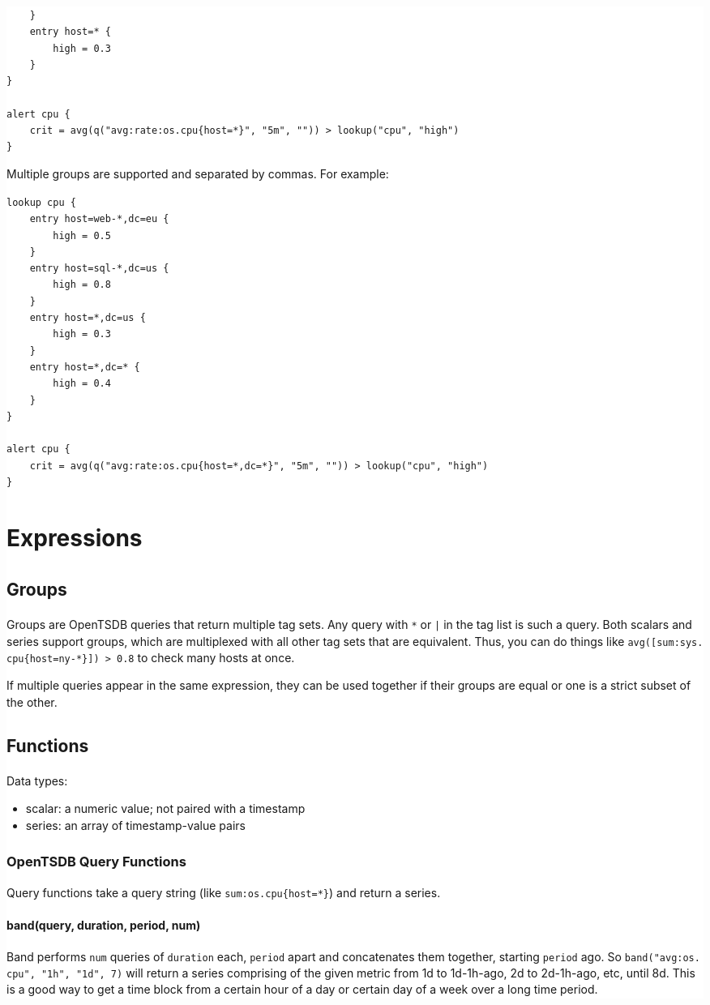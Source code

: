 ~~~
	}
	entry host=* {
		high = 0.3
	}
}

alert cpu {
	crit = avg(q("avg:rate:os.cpu{host=*}", "5m", "")) > lookup("cpu", "high")
}
~~~

Multiple groups are supported and separated by commas. For example:

~~~
lookup cpu {
	entry host=web-*,dc=eu {
		high = 0.5
	}
	entry host=sql-*,dc=us {
		high = 0.8
	}
	entry host=*,dc=us {
		high = 0.3
	}
	entry host=*,dc=* {
		high = 0.4
	}
}

alert cpu {
	crit = avg(q("avg:rate:os.cpu{host=*,dc=*}", "5m", "")) > lookup("cpu", "high")
}
~~~


# Expressions

## Groups

Groups are OpenTSDB queries that return multiple tag sets. Any query with `*` or `|` in the tag list is such a query. Both scalars and series support groups, which are multiplexed with all other tag sets that are equivalent. Thus, you can do things like `avg([sum:sys.cpu{host=ny-*}]) > 0.8` to check many hosts at once.

If multiple queries appear in the same expression, they can be used together if their groups are equal or one is a strict subset of the other.

## Functions

Data types:

* scalar: a numeric value; not paired with a timestamp
* series: an array of timestamp-value pairs

### OpenTSDB Query Functions

Query functions take a query string (like `sum:os.cpu{host=*}`) and return a series.

#### band(query, duration, period, num)

Band performs `num` queries of `duration` each, `period` apart and concatenates them together, starting `period` ago. So `band("avg:os.cpu", "1h", "1d", 7)` will return a series comprising of the given metric from 1d to 1d-1h-ago, 2d to 2d-1h-ago, etc, until 8d. This is a good way to get a time block from a certain hour of a day or certain day of a week over a long time period.
